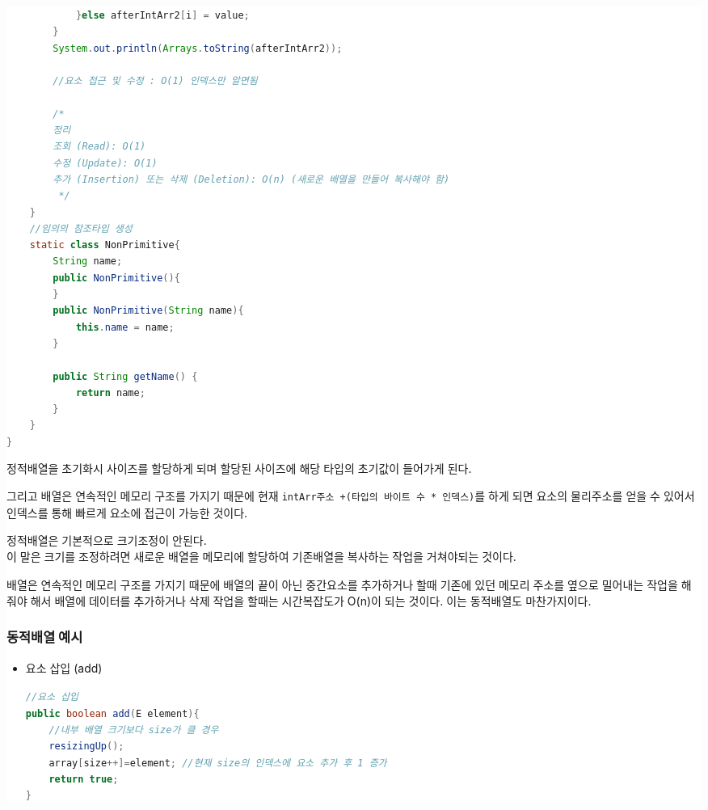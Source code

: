 ```java
            }else afterIntArr2[i] = value;
        }
        System.out.println(Arrays.toString(afterIntArr2));

        //요소 접근 및 수정 : O(1) 인덱스만 알면됨
        
        /*
        정리
        조회 (Read): O(1)
        수정 (Update): O(1)
        추가 (Insertion) 또는 삭제 (Deletion): O(n) (새로운 배열을 만들어 복사해야 함)
         */
    }
    //임의의 참조타입 생성
    static class NonPrimitive{
        String name;
        public NonPrimitive(){
        }
        public NonPrimitive(String name){
            this.name = name;
        }

        public String getName() {
            return name;
        }
    }
}

```

정적배열을 초기화시 사이즈를 할당하게 되며 할당된 사이즈에 해당 타입의 초기값이 들어가게 된다.  

그리고 배열은 연속적인 메모리 구조를 가지기 때문에 현재 `intArr주소 +(타입의 바이트 수 * 인덱스)`를 하게 되면 요소의 물리주소를 얻을 수 있어서 인덱스를 통해 빠르게 요소에 접근이 가능한 것이다.  

정적배열은 기본적으로 크기조정이 안된다.  
이 말은 크기를 조정하려면 새로운 배열을 메모리에 할당하여 기존배열을 복사하는 작업을 거쳐야되는 것이다.  

배열은 연속적인 메모리 구조를 가지기 때문에 배열의 끝이 아닌 중간요소를 추가하거나 할때 기존에 있던 메모리 주소를 옆으로 밀어내는 작업을 해줘야 해서 배열에 데이터를 추가하거나 삭제 작업을 할때는 시간복잡도가 O(n)이 되는 것이다.
이는 동적배열도 마찬가지이다.  

### 동적배열 예시

- 요소 삽입 (add)  

    ```java
    //요소 삽입
    public boolean add(E element){
        //내부 배열 크기보다 size가 클 경우
        resizingUp();
        array[size++]=element; //현재 size의 인덱스에 요소 추가 후 1 증가
        return true;
    }

